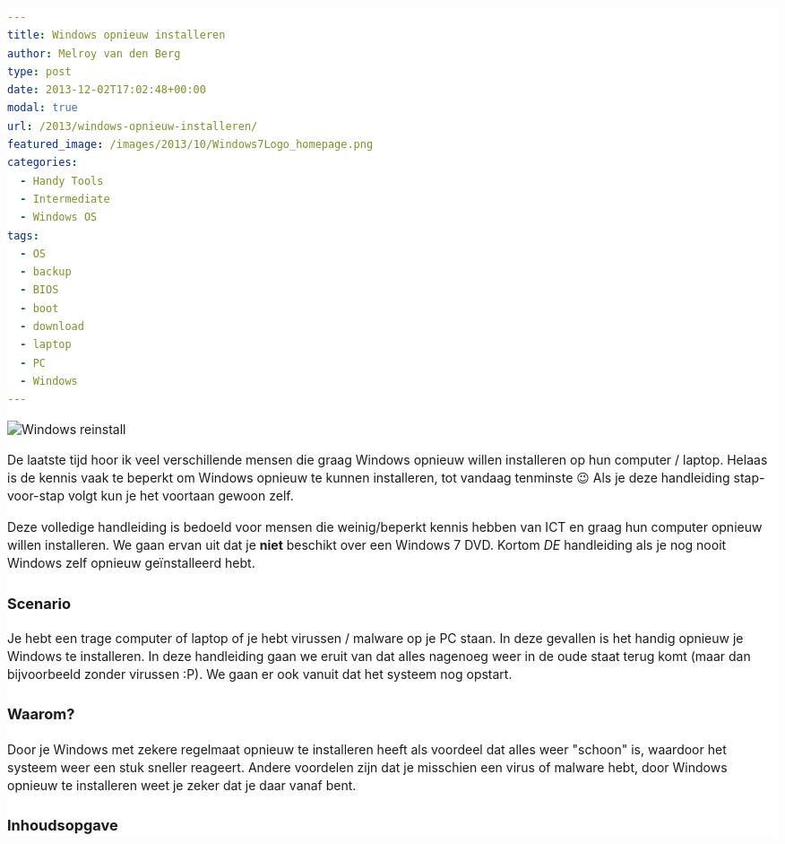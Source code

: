 ```yaml
---
title: Windows opnieuw installeren
author: Melroy van den Berg
type: post
date: 2013-12-02T17:02:48+00:00
modal: true
url: /2013/windows-opnieuw-installeren/
featured_image: /images/2013/10/Windows7Logo_homepage.png
categories:
  - Handy Tools
  - Intermediate
  - Windows OS
tags:
  - OS
  - backup
  - BIOS
  - boot
  - download
  - laptop
  - PC
  - Windows
---
```


![Windows reinstall](/images/2013/10/reinstall.jpg)

De laatste tijd hoor ik veel verschillende mensen die graag Windows opnieuw willen installeren op hun computer / laptop. Helaas is de kennis vaak te beperkt om Windows opnieuw te kunnen installeren, tot vandaag tenminste 😉 Als je deze handleiding stap-voor-stap volgt kun je het voortaan gewoon zelf.

Deze volledige handleiding is bedoeld voor mensen die weinig/beperkt kennis hebben van ICT en graag hun computer opnieuw willen installeren. We gaan ervan uit dat je **niet** beschikt over een Windows 7 DVD. Kortom _DE_ handleiding als je nog nooit Windows zelf opnieuw geïnstalleerd hebt.



### Scenario

Je hebt een trage computer of laptop of je hebt virussen / malware op je PC staan. In deze gevallen is het handig opnieuw je Windows te installeren. In deze handleiding gaan we eruit van dat alles nagenoeg weer in de oude staat terug komt (maar dan bijvoorbeeld zonder virussen :P). We gaan er ook vanuit dat het systeem nog opstart.

### Waarom?

Door je Windows met zekere regelmaat opnieuw te installeren heeft als voordeel dat alles weer "schoon" is, waardoor het systeem weer een stuk sneller reageert. Andere voordelen zijn dat je misschien een virus of malware hebt, door Windows opnieuw te installeren weet je zeker dat je daar vanaf bent.

### Inhoudsopgave
